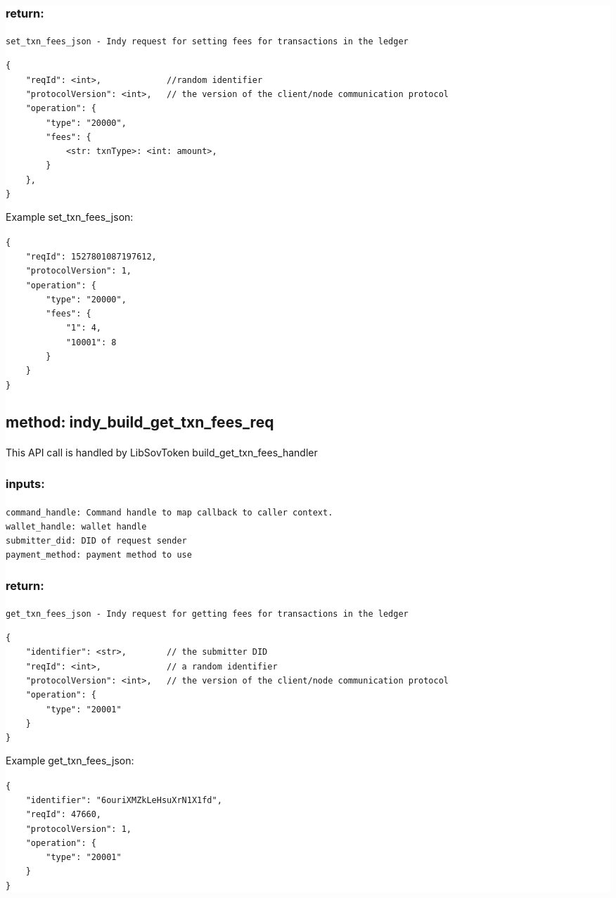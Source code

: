 ### return:
    set_txn_fees_json - Indy request for setting fees for transactions in the ledger
```
{
    "reqId": <int>,             //random identifier
    "protocolVersion": <int>,   // the version of the client/node communication protocol
    "operation": {
        "type": "20000",
        "fees": {
            <str: txnType>: <int: amount>,
        }
    },
}
```

Example set_txn_fees_json:
```
{
    "reqId": 1527801087197612,
    "protocolVersion": 1,
    "operation": {
        "type": "20000",
        "fees": {
            "1": 4,
            "10001": 8
        }
    }
}
```

## method: indy_build_get_txn_fees_req
This API call is handled by LibSovToken build_get_txn_fees_handler

### inputs:
    command_handle: Command handle to map callback to caller context.
    wallet_handle: wallet handle
    submitter_did: DID of request sender
    payment_method: payment method to use

### return:
    get_txn_fees_json - Indy request for getting fees for transactions in the ledger
```
{
    "identifier": <str>,        // the submitter DID
    "reqId": <int>,             // a random identifier
    "protocolVersion": <int>,   // the version of the client/node communication protocol
    "operation": {
        "type": "20001"
    }
}
```
Example get_txn_fees_json:
```
{
    "identifier": "6ouriXMZkLeHsuXrN1X1fd",
    "reqId": 47660,
    "protocolVersion": 1,
    "operation": {
        "type": "20001"
    }
}
```
